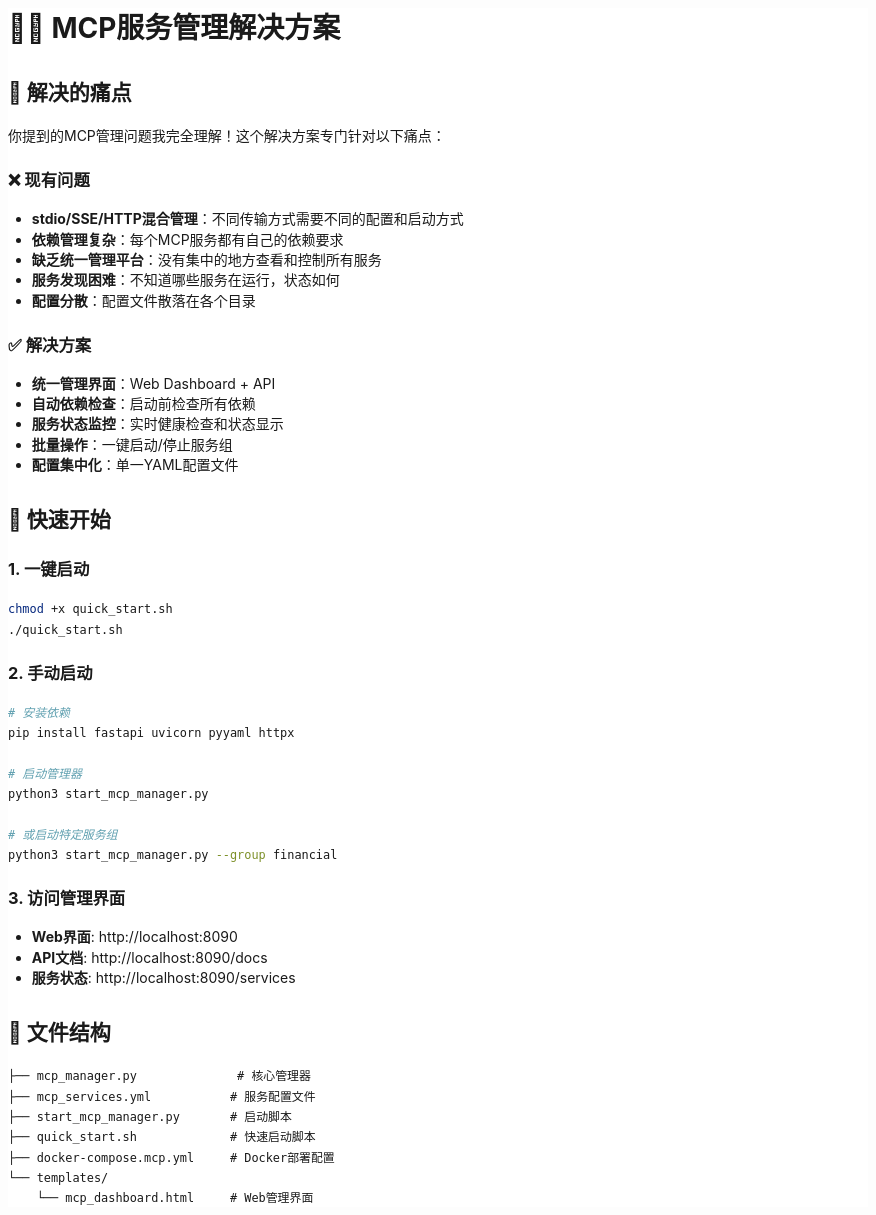 # 🧙‍♂️ MCP服务管理解决方案

## 🎯 解决的痛点

你提到的MCP管理问题我完全理解！这个解决方案专门针对以下痛点：

### ❌ 现有问题
- **stdio/SSE/HTTP混合管理**：不同传输方式需要不同的配置和启动方式
- **依赖管理复杂**：每个MCP服务都有自己的依赖要求
- **缺乏统一管理平台**：没有集中的地方查看和控制所有服务
- **服务发现困难**：不知道哪些服务在运行，状态如何
- **配置分散**：配置文件散落在各个目录

### ✅ 解决方案
- **统一管理界面**：Web Dashboard + API
- **自动依赖检查**：启动前检查所有依赖
- **服务状态监控**：实时健康检查和状态显示
- **批量操作**：一键启动/停止服务组
- **配置集中化**：单一YAML配置文件

## 🚀 快速开始

### 1. 一键启动
```bash
chmod +x quick_start.sh
./quick_start.sh
```

### 2. 手动启动
```bash
# 安装依赖
pip install fastapi uvicorn pyyaml httpx

# 启动管理器
python3 start_mcp_manager.py

# 或启动特定服务组
python3 start_mcp_manager.py --group financial
```

### 3. 访问管理界面
- **Web界面**: http://localhost:8090
- **API文档**: http://localhost:8090/docs
- **服务状态**: http://localhost:8090/services

## 📁 文件结构

```
├── mcp_manager.py              # 核心管理器
├── mcp_services.yml           # 服务配置文件
├── start_mcp_manager.py       # 启动脚本
├── quick_start.sh             # 快速启动脚本
├── docker-compose.mcp.yml     # Docker部署配置
└── templates/
    └── mcp_dashboard.html     # Web管理界面
```

